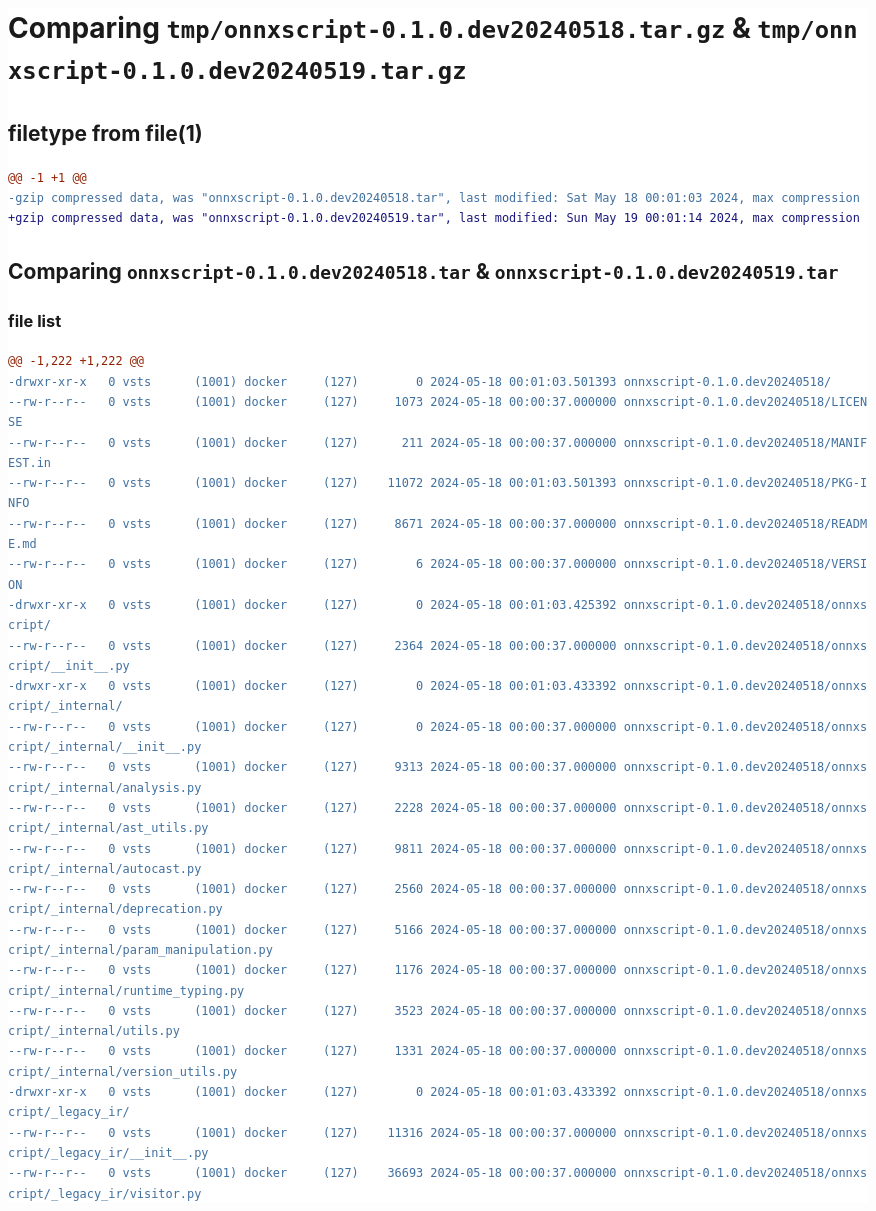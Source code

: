# Comparing `tmp/onnxscript-0.1.0.dev20240518.tar.gz` & `tmp/onnxscript-0.1.0.dev20240519.tar.gz`

## filetype from file(1)

```diff
@@ -1 +1 @@
-gzip compressed data, was "onnxscript-0.1.0.dev20240518.tar", last modified: Sat May 18 00:01:03 2024, max compression
+gzip compressed data, was "onnxscript-0.1.0.dev20240519.tar", last modified: Sun May 19 00:01:14 2024, max compression
```

## Comparing `onnxscript-0.1.0.dev20240518.tar` & `onnxscript-0.1.0.dev20240519.tar`

### file list

```diff
@@ -1,222 +1,222 @@
-drwxr-xr-x   0 vsts      (1001) docker     (127)        0 2024-05-18 00:01:03.501393 onnxscript-0.1.0.dev20240518/
--rw-r--r--   0 vsts      (1001) docker     (127)     1073 2024-05-18 00:00:37.000000 onnxscript-0.1.0.dev20240518/LICENSE
--rw-r--r--   0 vsts      (1001) docker     (127)      211 2024-05-18 00:00:37.000000 onnxscript-0.1.0.dev20240518/MANIFEST.in
--rw-r--r--   0 vsts      (1001) docker     (127)    11072 2024-05-18 00:01:03.501393 onnxscript-0.1.0.dev20240518/PKG-INFO
--rw-r--r--   0 vsts      (1001) docker     (127)     8671 2024-05-18 00:00:37.000000 onnxscript-0.1.0.dev20240518/README.md
--rw-r--r--   0 vsts      (1001) docker     (127)        6 2024-05-18 00:00:37.000000 onnxscript-0.1.0.dev20240518/VERSION
-drwxr-xr-x   0 vsts      (1001) docker     (127)        0 2024-05-18 00:01:03.425392 onnxscript-0.1.0.dev20240518/onnxscript/
--rw-r--r--   0 vsts      (1001) docker     (127)     2364 2024-05-18 00:00:37.000000 onnxscript-0.1.0.dev20240518/onnxscript/__init__.py
-drwxr-xr-x   0 vsts      (1001) docker     (127)        0 2024-05-18 00:01:03.433392 onnxscript-0.1.0.dev20240518/onnxscript/_internal/
--rw-r--r--   0 vsts      (1001) docker     (127)        0 2024-05-18 00:00:37.000000 onnxscript-0.1.0.dev20240518/onnxscript/_internal/__init__.py
--rw-r--r--   0 vsts      (1001) docker     (127)     9313 2024-05-18 00:00:37.000000 onnxscript-0.1.0.dev20240518/onnxscript/_internal/analysis.py
--rw-r--r--   0 vsts      (1001) docker     (127)     2228 2024-05-18 00:00:37.000000 onnxscript-0.1.0.dev20240518/onnxscript/_internal/ast_utils.py
--rw-r--r--   0 vsts      (1001) docker     (127)     9811 2024-05-18 00:00:37.000000 onnxscript-0.1.0.dev20240518/onnxscript/_internal/autocast.py
--rw-r--r--   0 vsts      (1001) docker     (127)     2560 2024-05-18 00:00:37.000000 onnxscript-0.1.0.dev20240518/onnxscript/_internal/deprecation.py
--rw-r--r--   0 vsts      (1001) docker     (127)     5166 2024-05-18 00:00:37.000000 onnxscript-0.1.0.dev20240518/onnxscript/_internal/param_manipulation.py
--rw-r--r--   0 vsts      (1001) docker     (127)     1176 2024-05-18 00:00:37.000000 onnxscript-0.1.0.dev20240518/onnxscript/_internal/runtime_typing.py
--rw-r--r--   0 vsts      (1001) docker     (127)     3523 2024-05-18 00:00:37.000000 onnxscript-0.1.0.dev20240518/onnxscript/_internal/utils.py
--rw-r--r--   0 vsts      (1001) docker     (127)     1331 2024-05-18 00:00:37.000000 onnxscript-0.1.0.dev20240518/onnxscript/_internal/version_utils.py
-drwxr-xr-x   0 vsts      (1001) docker     (127)        0 2024-05-18 00:01:03.433392 onnxscript-0.1.0.dev20240518/onnxscript/_legacy_ir/
--rw-r--r--   0 vsts      (1001) docker     (127)    11316 2024-05-18 00:00:37.000000 onnxscript-0.1.0.dev20240518/onnxscript/_legacy_ir/__init__.py
--rw-r--r--   0 vsts      (1001) docker     (127)    36693 2024-05-18 00:00:37.000000 onnxscript-0.1.0.dev20240518/onnxscript/_legacy_ir/visitor.py
```